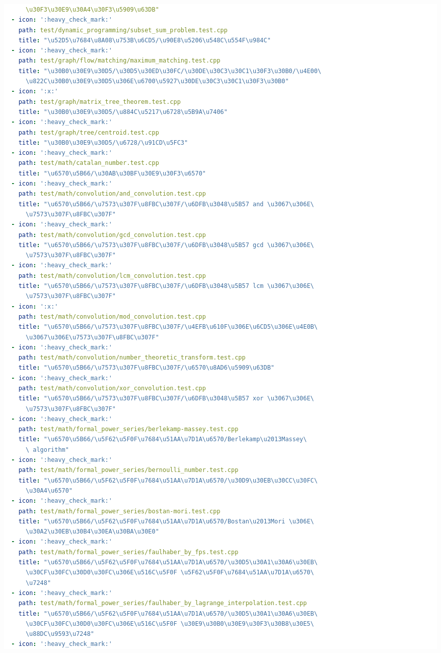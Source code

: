 ```yaml
      \u30F3\u30E9\u30A4\u30F3\u5909\u63DB"
  - icon: ':heavy_check_mark:'
    path: test/dynamic_programming/subset_sum_problem.test.cpp
    title: "\u52D5\u7684\u8A08\u753B\u6CD5/\u90E8\u5206\u548C\u554F\u984C"
  - icon: ':heavy_check_mark:'
    path: test/graph/flow/matching/maximum_matching.test.cpp
    title: "\u30B0\u30E9\u30D5/\u30D5\u30ED\u30FC/\u30DE\u30C3\u30C1\u30F3\u30B0/\u4E00\
      \u822C\u30B0\u30E9\u30D5\u306E\u6700\u5927\u30DE\u30C3\u30C1\u30F3\u30B0"
  - icon: ':x:'
    path: test/graph/matrix_tree_theorem.test.cpp
    title: "\u30B0\u30E9\u30D5/\u884C\u5217\u6728\u5B9A\u7406"
  - icon: ':heavy_check_mark:'
    path: test/graph/tree/centroid.test.cpp
    title: "\u30B0\u30E9\u30D5/\u6728/\u91CD\u5FC3"
  - icon: ':heavy_check_mark:'
    path: test/math/catalan_number.test.cpp
    title: "\u6570\u5B66/\u30AB\u30BF\u30E9\u30F3\u6570"
  - icon: ':heavy_check_mark:'
    path: test/math/convolution/and_convolution.test.cpp
    title: "\u6570\u5B66/\u7573\u307F\u8FBC\u307F/\u6DFB\u3048\u5B57 and \u3067\u306E\
      \u7573\u307F\u8FBC\u307F"
  - icon: ':heavy_check_mark:'
    path: test/math/convolution/gcd_convolution.test.cpp
    title: "\u6570\u5B66/\u7573\u307F\u8FBC\u307F/\u6DFB\u3048\u5B57 gcd \u3067\u306E\
      \u7573\u307F\u8FBC\u307F"
  - icon: ':heavy_check_mark:'
    path: test/math/convolution/lcm_convolution.test.cpp
    title: "\u6570\u5B66/\u7573\u307F\u8FBC\u307F/\u6DFB\u3048\u5B57 lcm \u3067\u306E\
      \u7573\u307F\u8FBC\u307F"
  - icon: ':x:'
    path: test/math/convolution/mod_convolution.test.cpp
    title: "\u6570\u5B66/\u7573\u307F\u8FBC\u307F/\u4EFB\u610F\u306E\u6CD5\u306E\u4E0B\
      \u3067\u306E\u7573\u307F\u8FBC\u307F"
  - icon: ':heavy_check_mark:'
    path: test/math/convolution/number_theoretic_transform.test.cpp
    title: "\u6570\u5B66/\u7573\u307F\u8FBC\u307F/\u6570\u8AD6\u5909\u63DB"
  - icon: ':heavy_check_mark:'
    path: test/math/convolution/xor_convolution.test.cpp
    title: "\u6570\u5B66/\u7573\u307F\u8FBC\u307F/\u6DFB\u3048\u5B57 xor \u3067\u306E\
      \u7573\u307F\u8FBC\u307F"
  - icon: ':heavy_check_mark:'
    path: test/math/formal_power_series/berlekamp-massey.test.cpp
    title: "\u6570\u5B66/\u5F62\u5F0F\u7684\u51AA\u7D1A\u6570/Berlekamp\u2013Massey\
      \ algorithm"
  - icon: ':heavy_check_mark:'
    path: test/math/formal_power_series/bernoulli_number.test.cpp
    title: "\u6570\u5B66/\u5F62\u5F0F\u7684\u51AA\u7D1A\u6570/\u30D9\u30EB\u30CC\u30FC\
      \u30A4\u6570"
  - icon: ':heavy_check_mark:'
    path: test/math/formal_power_series/bostan-mori.test.cpp
    title: "\u6570\u5B66/\u5F62\u5F0F\u7684\u51AA\u7D1A\u6570/Bostan\u2013Mori \u306E\
      \u30A2\u30EB\u30B4\u30EA\u30BA\u30E0"
  - icon: ':heavy_check_mark:'
    path: test/math/formal_power_series/faulhaber_by_fps.test.cpp
    title: "\u6570\u5B66/\u5F62\u5F0F\u7684\u51AA\u7D1A\u6570/\u30D5\u30A1\u30A6\u30EB\
      \u30CF\u30FC\u30D0\u30FC\u306E\u516C\u5F0F \u5F62\u5F0F\u7684\u51AA\u7D1A\u6570\
      \u7248"
  - icon: ':heavy_check_mark:'
    path: test/math/formal_power_series/faulhaber_by_lagrange_interpolation.test.cpp
    title: "\u6570\u5B66/\u5F62\u5F0F\u7684\u51AA\u7D1A\u6570/\u30D5\u30A1\u30A6\u30EB\
      \u30CF\u30FC\u30D0\u30FC\u306E\u516C\u5F0F \u30E9\u30B0\u30E9\u30F3\u30B8\u30E5\
      \u88DC\u9593\u7248"
  - icon: ':heavy_check_mark:'
```